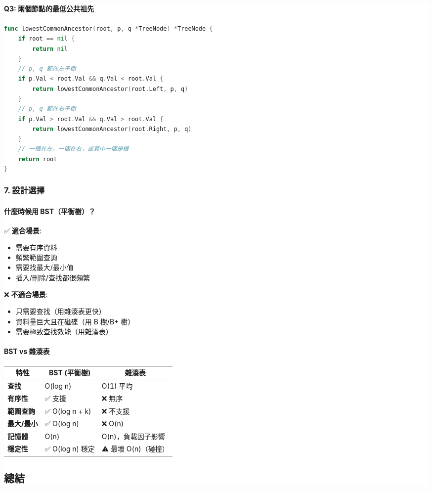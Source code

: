 #### Q3: 兩個節點的最低公共祖先

```go
func lowestCommonAncestor(root, p, q *TreeNode) *TreeNode {
    if root == nil {
        return nil
    }
    // p, q 都在左子樹
    if p.Val < root.Val && q.Val < root.Val {
        return lowestCommonAncestor(root.Left, p, q)
    }
    // p, q 都在右子樹
    if p.Val > root.Val && q.Val > root.Val {
        return lowestCommonAncestor(root.Right, p, q)
    }
    // 一個在左，一個在右，或其中一個是根
    return root
}
```

### 7. 設計選擇

#### 什麼時候用 BST（平衡樹）？

✅ **適合場景**:
- 需要有序資料
- 頻繁範圍查詢
- 需要找最大/最小值
- 插入/刪除/查找都很頻繁

❌ **不適合場景**:
- 只需要查找（用雜湊表更快）
- 資料量巨大且在磁碟（用 B 樹/B+ 樹）
- 需要極致查找效能（用雜湊表）

#### BST vs 雜湊表

| 特性 | BST (平衡樹) | 雜湊表 |
|-----|-------------|--------|
| **查找** | O(log n) | O(1) 平均 |
| **有序性** | ✅ 支援 | ❌ 無序 |
| **範圍查詢** | ✅ O(log n + k) | ❌ 不支援 |
| **最大/最小** | ✅ O(log n) | ❌ O(n) |
| **記憶體** | O(n) | O(n)，負載因子影響 |
| **穩定性** | ✅ O(log n) 穩定 | ⚠️ 最壞 O(n)（碰撞） |

## 總結
